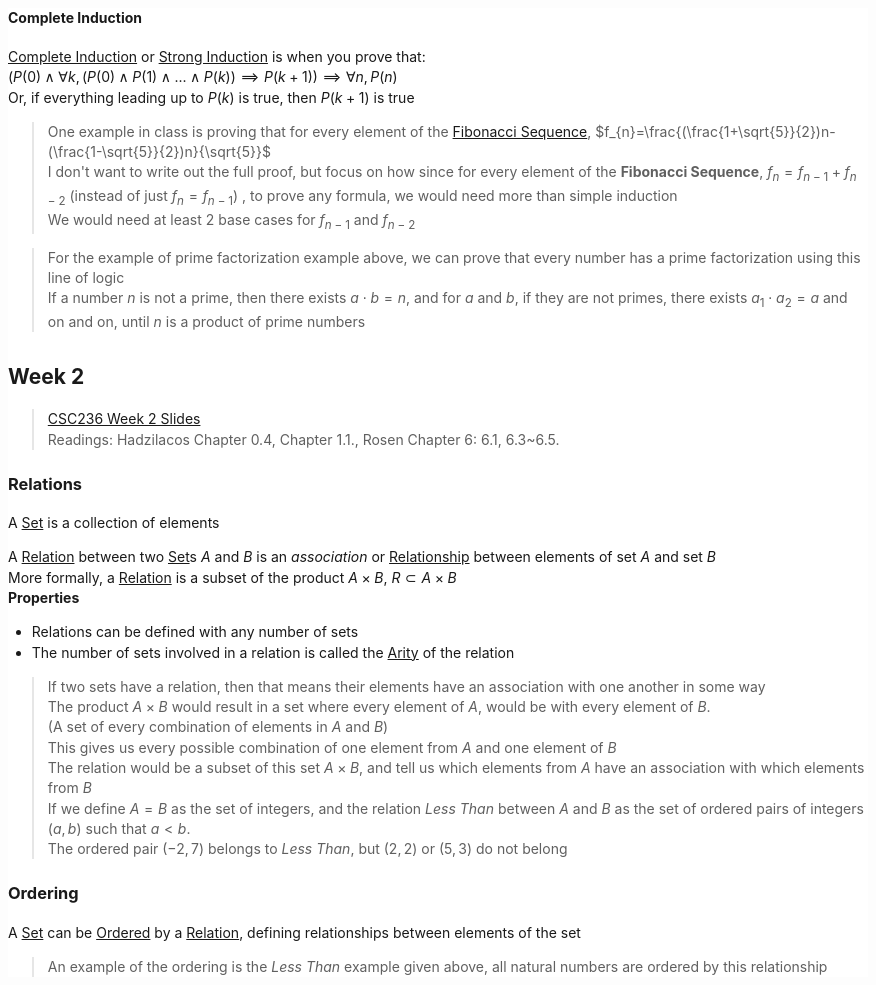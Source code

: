 #### Complete Induction
[Complete Induction](Complete%20Induction.md) or [Strong Induction](Strong%20Induction.md) is when you prove that:  
	$(P(0)\wedge\forall k,(P(0)\wedge P(1)\wedge...\wedge P(k))\implies P(k+1))\implies \forall n, P(n)$  
	Or, if everything leading up to $P(k)$ is true, then $P(k+1)$ is true

> One example in class is proving that for every element of the [Fibonacci Sequence](Fibonacci%20Sequence), $f_{n}=\frac{(\frac{1+\sqrt{5}}{2})n-(\frac{1-\sqrt{5}}{2})n}{\sqrt{5}}$  
> 	I don't want to write out the full proof, but focus on how since for every element of the **Fibonacci Sequence**, $f_{n}=f_{n-1}+f_{n-2}$ (instead of just $f_{n}=f_{n-1}$) , to prove any formula, we would need more than simple induction  
> 	We would need at least 2 base cases for $f_{n-1}$ and $f_{n-2}$

> For the example of prime factorization example above, we can prove that every number has a prime factorization using this line of logic  
> 	If a number $n$ is not a prime, then there exists $a\cdot b =n$, and for $a$ and $b$, if they are not primes, there exists $a_{1}\cdot a_{2}=a$ and on and on, until $n$ is a product of prime numbers


## Week 2
>[CSC236 Week 2 Slides](attachments/CSC236%20Week%202%20Slides.pdf)  
>Readings: Hadzilacos Chapter 0.4, Chapter 1.1., Rosen Chapter 6: 6.1, 6.3~6.5.
### Relations
A [Set](../../../Mathematics/MAT223%20Notes/Set.md) is a collection of elements

A [Relation](Relation.md) between two [Set](../../../Mathematics/MAT223%20Notes/Set.md)s $A$ and $B$ is an *association* or [Relationship](Relationship.md) between elements of set $A$ and set $B$  
More formally, a [Relation](Relation.md) is a subset of the product $A\times B$, $R\subset A\times B$  
**Properties**
- Relations can be defined with any number of sets
- The number of sets involved in a relation is called the [Arity](Arity.md) of the relation

> If two sets have a relation, then that means their elements have an association with one another in some way  
> The product $A\times B$ would result in a set where every element of $A$, would be with every element of $B$.  
> (A set of every combination of elements in $A$ and $B$)  
> 	This gives us every possible combination of one element from $A$ and one element of $B$  
> 	The relation would be a subset of this set $A\times B$, and tell us which elements from $A$ have an association with which elements from $B$  
> If we define $A=B$ as the set of integers, and the relation *Less Than* between $A$ and $B$ as the set of ordered pairs of integers $(a,b)$ such that $a<b$.  
> 	The ordered pair $(-2,7)$ belongs to *Less Than*, but $(2,2)$ or $(5,3)$ do not belong

### Ordering
A [Set](../../../Mathematics/MAT223%20Notes/Set.md) can be [Ordered](Ordering.md) by a [Relation](Relation.md), defining relationships between elements of the set

> An example of the ordering is the *Less Than* example given above, all natural numbers are ordered by this relationship
